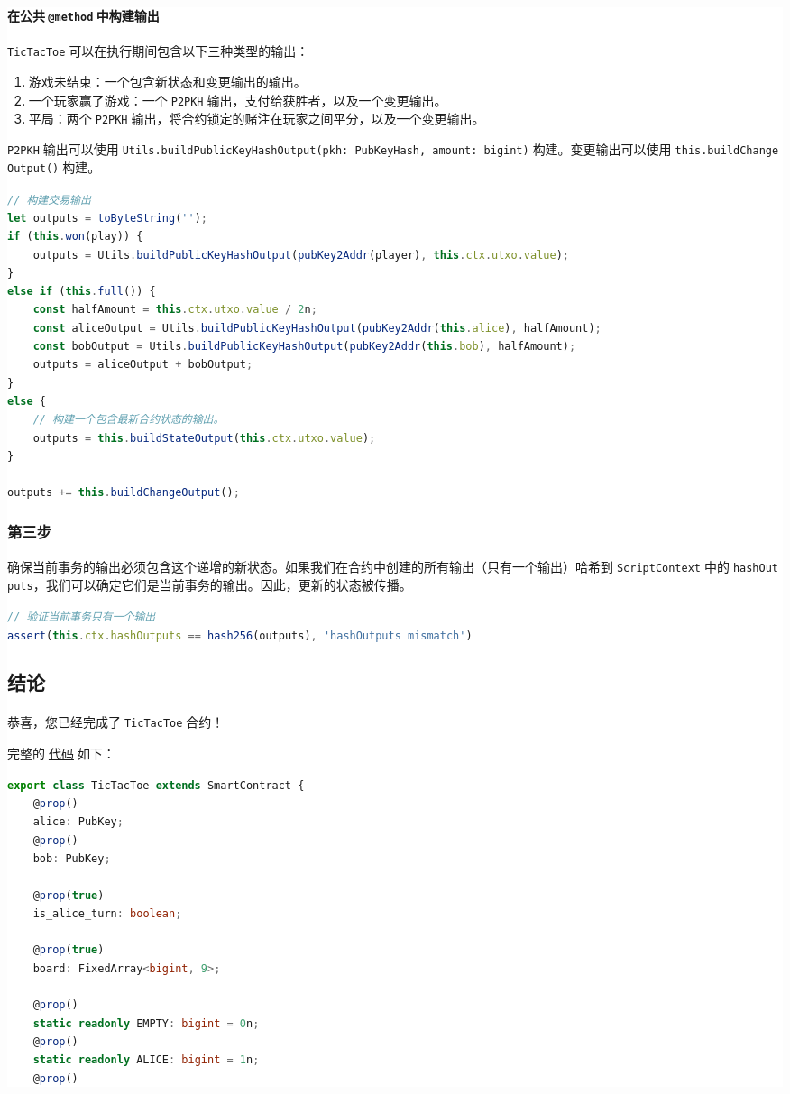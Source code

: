 

#### 在公共 `@method` 中构建输出

`TicTacToe` 可以在执行期间包含以下三种类型的输出：

1. 游戏未结束：一个包含新状态和变更输出的输出。
2. 一个玩家赢了游戏：一个 `P2PKH` 输出，支付给获胜者，以及一个变更输出。
3. 平局：两个 `P2PKH` 输出，将合约锁定的赌注在玩家之间平分，以及一个变更输出。

`P2PKH` 输出可以使用 `Utils.buildPublicKeyHashOutput(pkh: PubKeyHash, amount: bigint)` 构建。变更输出可以使用 `this.buildChangeOutput()` 构建。


```ts
// 构建交易输出
let outputs = toByteString('');
if (this.won(play)) {
    outputs = Utils.buildPublicKeyHashOutput(pubKey2Addr(player), this.ctx.utxo.value);
}
else if (this.full()) {
    const halfAmount = this.ctx.utxo.value / 2n;
    const aliceOutput = Utils.buildPublicKeyHashOutput(pubKey2Addr(this.alice), halfAmount);
    const bobOutput = Utils.buildPublicKeyHashOutput(pubKey2Addr(this.bob), halfAmount);
    outputs = aliceOutput + bobOutput;
}
else {
    // 构建一个包含最新合约状态的输出。
    outputs = this.buildStateOutput(this.ctx.utxo.value);
}

outputs += this.buildChangeOutput();

```

### 第三步

确保当前事务的输出必须包含这个递增的新状态。如果我们在合约中创建的所有输出（只有一个输出）哈希到 `ScriptContext` 中的 `hashOutputs`，我们可以确定它们是当前事务的输出。因此，更新的状态被传播。

```ts
// 验证当前事务只有一个输出
assert(this.ctx.hashOutputs == hash256(outputs), 'hashOutputs mismatch')
```

## 结论

恭喜，您已经完成了 `TicTacToe` 合约！

完整的 [代码](https://github.com/sCrypt-Inc/tic-tac-toe/blob/main/src/contracts/tictactoe.ts) 如下：

```ts
export class TicTacToe extends SmartContract {
    @prop()
    alice: PubKey;
    @prop()
    bob: PubKey;

    @prop(true)
    is_alice_turn: boolean;

    @prop(true)
    board: FixedArray<bigint, 9>;

    @prop()
    static readonly EMPTY: bigint = 0n;
    @prop()
    static readonly ALICE: bigint = 1n;
    @prop()
```